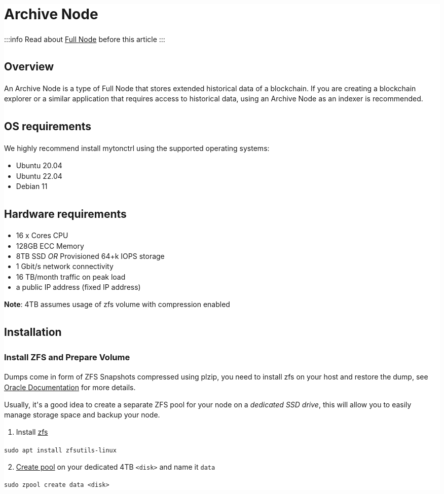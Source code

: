 # Archive Node

:::info
Read about [Full Node](/participate/run-nodes/full-node) before this article
:::

## Overview

An Archive Node is a type of Full Node that stores extended historical data of a blockchain. If you are creating a blockchain explorer or a similar application that requires access to historical data, using an Archive Node as an indexer is recommended.

## OS requirements

We highly recommend install mytonctrl using the supported operating systems:

- Ubuntu 20.04
- Ubuntu 22.04
- Debian 11

## Hardware requirements

- 16 x Cores CPU
- 128GB ECC Memory
- 8TB SSD _OR_ Provisioned 64+k IOPS storage
- 1 Gbit/s network connectivity
- 16 TB/month traffic on peak load
- a public IP address (fixed IP address)

**Note**: 4TB assumes usage of zfs volume with compression enabled

## Installation

### Install ZFS and Prepare Volume

Dumps come in form of ZFS Snapshots compressed using plzip, you need to install zfs on your host and restore the dump, see [Oracle Documentation](https://docs.oracle.com/cd/E23824_01/html/821-1448/gavvx.html#scrolltoc) for more details.

Usually, it's a good idea to create a separate ZFS pool for your node on a _dedicated SSD drive_, this will allow you to easily manage storage space and backup your node.

1. Install [zfs](https://ubuntu.com/tutorials/setup-zfs-storage-pool#1-overview)

```shell
sudo apt install zfsutils-linux
```

2. [Create pool](https://ubuntu.com/tutorials/setup-zfs-storage-pool#3-creating-a-zfs-pool) on your dedicated 4TB `<disk>` and name it `data`

```shell
sudo zpool create data <disk>
```
